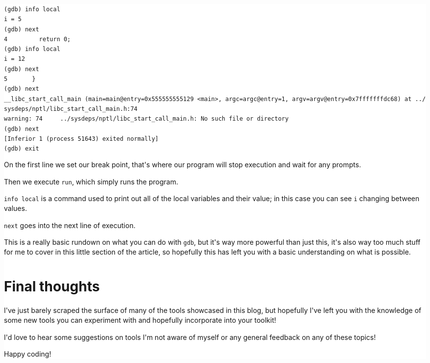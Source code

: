 ```gdb
(gdb) info local
i = 5
(gdb) next
4         return 0;
(gdb) info local
i = 12
(gdb) next
5       }
(gdb) next
__libc_start_call_main (main=main@entry=0x555555555129 <main>, argc=argc@entry=1, argv=argv@entry=0x7fffffffdc68) at ../sysdeps/nptl/libc_start_call_main.h:74
warning: 74     ../sysdeps/nptl/libc_start_call_main.h: No such file or directory
(gdb) next
[Inferior 1 (process 51643) exited normally]
(gdb) exit
```
On the first line we set our break point, that's where our program will stop execution and wait for any prompts. 

Then we execute `run`, which simply runs the program. 

`info local` is a command used to print out all of the local variables and their value; in this case you can see `i` changing between values. 

`next` goes into the next line of execution. 

This is a really basic rundown on what you can do with `gdb`, but it's way more powerful than just this, it's also way too much stuff for me to cover in this little section of the article, so hopefully this has left you with a basic understanding on what is possible.
# Final thoughts
I've just barely scraped the surface of many of the tools showcased in this blog, but hopefully I've left you with the knowledge of some new tools you can experiment with and hopefully incorporate into your toolkit! 

I'd love to hear some suggestions on tools I'm not aware of myself or any general feedback on any of these topics!

Happy coding!
